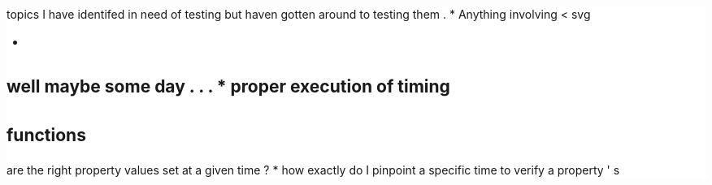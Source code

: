 topics
I
have
identifed
in
need
of
testing
but
haven
gotten
around
to
testing
them
.
*
Anything
involving
<
svg
>
*
well
maybe
some
day
.
.
.
*
proper
execution
of
timing
-
functions
-
are
the
right
property
values
set
at
a
given
time
?
*
how
exactly
do
I
pinpoint
a
specific
time
to
verify
a
property
'
s